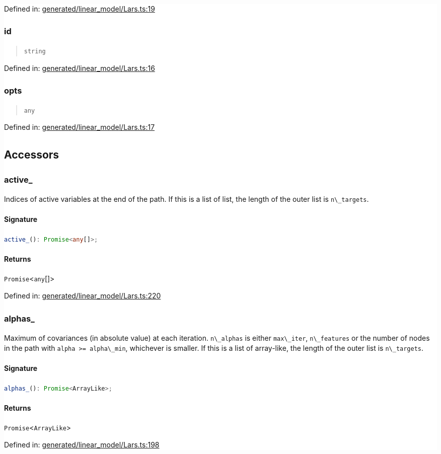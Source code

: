 Defined in:  [generated/linear\_model/Lars.ts:19](https://github.com/transitive-bullshit/scikit-learn-ts/blob/b59c1ff/packages/sklearn/src/generated/linear_model/Lars.ts#L19)

### id

> `string`

Defined in:  [generated/linear\_model/Lars.ts:16](https://github.com/transitive-bullshit/scikit-learn-ts/blob/b59c1ff/packages/sklearn/src/generated/linear_model/Lars.ts#L16)

### opts

> `any`

Defined in:  [generated/linear\_model/Lars.ts:17](https://github.com/transitive-bullshit/scikit-learn-ts/blob/b59c1ff/packages/sklearn/src/generated/linear_model/Lars.ts#L17)

## Accessors

### active\_

Indices of active variables at the end of the path. If this is a list of list, the length of the outer list is `n\_targets`.

#### Signature

```ts
active_(): Promise<any[]>;
```

#### Returns

`Promise`\<`any`[]\>

Defined in: [generated/linear\_model/Lars.ts:220](https://github.com/transitive-bullshit/scikit-learn-ts/blob/b59c1ff/packages/sklearn/src/generated/linear_model/Lars.ts#L220)

### alphas\_

Maximum of covariances (in absolute value) at each iteration. `n\_alphas` is either `max\_iter`, `n\_features` or the number of nodes in the path with `alpha >= alpha\_min`, whichever is smaller. If this is a list of array-like, the length of the outer list is `n\_targets`.

#### Signature

```ts
alphas_(): Promise<ArrayLike>;
```

#### Returns

`Promise`\<`ArrayLike`\>

Defined in: [generated/linear\_model/Lars.ts:198](https://github.com/transitive-bullshit/scikit-learn-ts/blob/b59c1ff/packages/sklearn/src/generated/linear_model/Lars.ts#L198)
